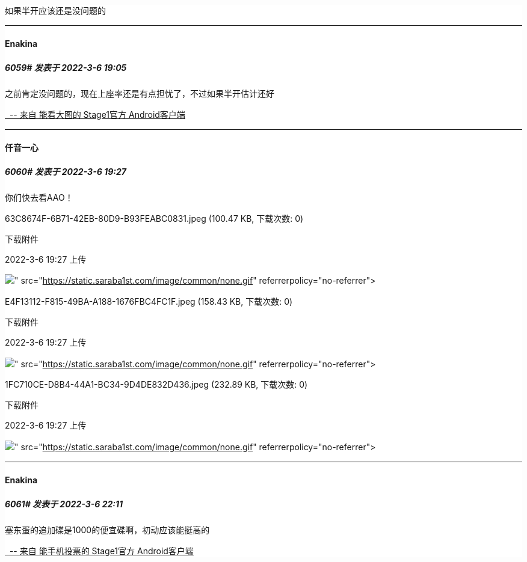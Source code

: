 如果半开应该还是没问题的



*****

####  Enakina  
##### 6059#       发表于 2022-3-6 19:05

之前肯定没问题的，现在上座率还是有点担忧了，不过如果半开估计还好

[  -- 来自 能看大图的 Stage1官方 Android客户端](https://www.coolapk.com/apk/140634)



*****

####  仟音一心  
##### 6060#       发表于 2022-3-6 19:27

你们快去看AAO！

63C8674F-6B71-42EB-80D9-B93FEABC0831.jpeg
(100.47 KB, 下载次数: 0)

下载附件

2022-3-6 19:27 上传

<img src="https://img.saraba1st.com/forum/202203/06/192711erz2wjcsid2hh22c.jpeg" referrerpolicy="no-referrer">" src="https://static.saraba1st.com/image/common/none.gif" referrerpolicy="no-referrer">

E4F13112-F815-49BA-A188-1676FBC4FC1F.jpeg
(158.43 KB, 下载次数: 0)

下载附件

2022-3-6 19:27 上传

<img src="https://img.saraba1st.com/forum/202203/06/192711zzlyyb58pvdvv3yv.jpeg" referrerpolicy="no-referrer">" src="https://static.saraba1st.com/image/common/none.gif" referrerpolicy="no-referrer">

1FC710CE-D8B4-44A1-BC34-9D4DE832D436.jpeg
(232.89 KB, 下载次数: 0)

下载附件

2022-3-6 19:27 上传

<img src="https://img.saraba1st.com/forum/202203/06/192711vlhnqmtyi00b2747.jpeg" referrerpolicy="no-referrer">" src="https://static.saraba1st.com/image/common/none.gif" referrerpolicy="no-referrer">



*****

####  Enakina  
##### 6061#       发表于 2022-3-6 22:11

塞东蛋的追加碟是1000的便宜碟啊，初动应该能挺高的

[  -- 来自 能手机投票的 Stage1官方 Android客户端](https://www.coolapk.com/apk/140634)
